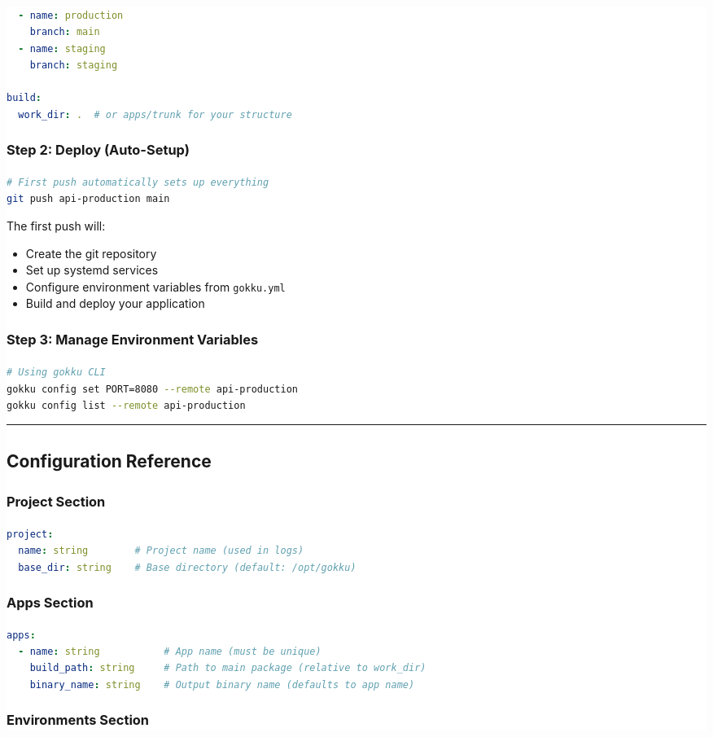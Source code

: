 ```yaml
  - name: production
    branch: main
  - name: staging
    branch: staging

build:
  work_dir: .  # or apps/trunk for your structure
```

### Step 2: Deploy (Auto-Setup)

```bash
# First push automatically sets up everything
git push api-production main
```

The first push will:
- Create the git repository
- Set up systemd services
- Configure environment variables from `gokku.yml`
- Build and deploy your application

### Step 3: Manage Environment Variables

```bash
# Using gokku CLI
gokku config set PORT=8080 --remote api-production
gokku config list --remote api-production
```

---

## Configuration Reference

### Project Section

```yaml
project:
  name: string        # Project name (used in logs)
  base_dir: string    # Base directory (default: /opt/gokku)
```

### Apps Section

```yaml
apps:
  - name: string           # App name (must be unique)
    build_path: string     # Path to main package (relative to work_dir)
    binary_name: string    # Output binary name (defaults to app name)
```

### Environments Section
